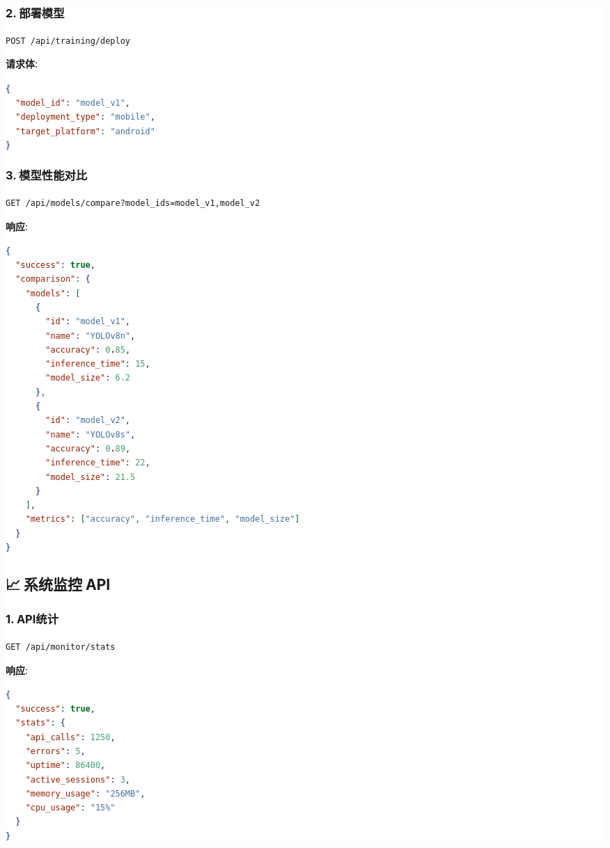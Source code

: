 ### 2. 部署模型
```http
POST /api/training/deploy
```

**请求体**:
```json
{
  "model_id": "model_v1",
  "deployment_type": "mobile",
  "target_platform": "android"
}
```

### 3. 模型性能对比
```http
GET /api/models/compare?model_ids=model_v1,model_v2
```

**响应**:
```json
{
  "success": true,
  "comparison": {
    "models": [
      {
        "id": "model_v1",
        "name": "YOLOv8n",
        "accuracy": 0.85,
        "inference_time": 15,
        "model_size": 6.2
      },
      {
        "id": "model_v2",
        "name": "YOLOv8s",
        "accuracy": 0.89,
        "inference_time": 22,
        "model_size": 21.5
      }
    ],
    "metrics": ["accuracy", "inference_time", "model_size"]
  }
}
```

## 📈 系统监控 API

### 1. API统计
```http
GET /api/monitor/stats
```

**响应**:
```json
{
  "success": true,
  "stats": {
    "api_calls": 1250,
    "errors": 5,
    "uptime": 86400,
    "active_sessions": 3,
    "memory_usage": "256MB",
    "cpu_usage": "15%"
  }
}
```